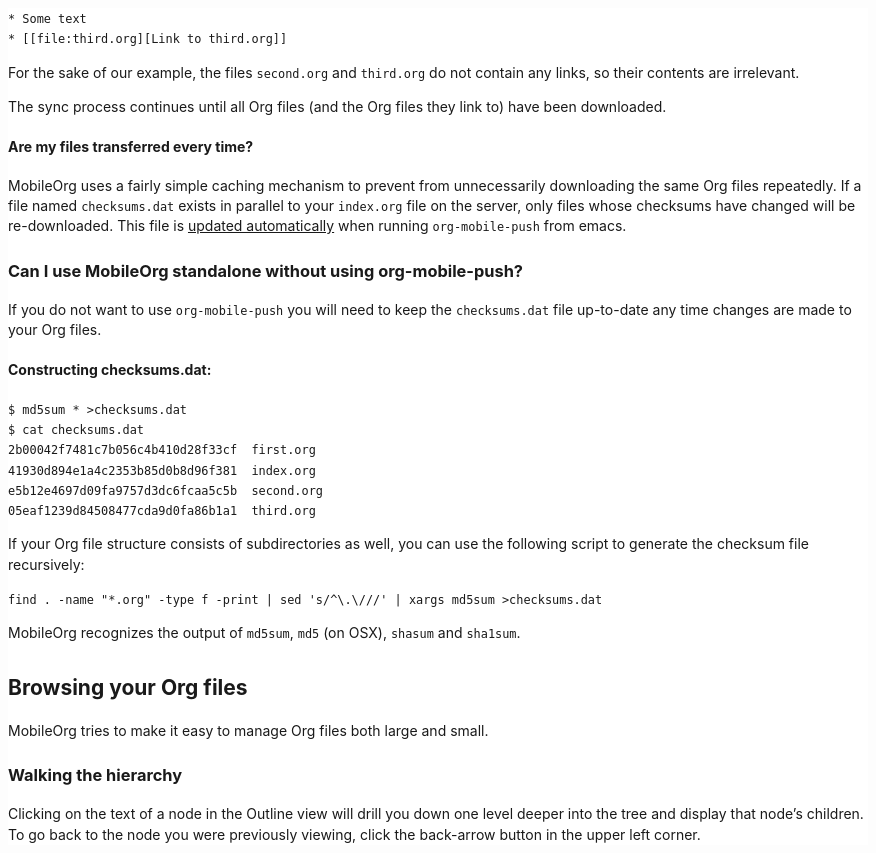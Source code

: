 ```
* Some text
* [[file:third.org][Link to third.org]]
```

For the sake of our example, the files `second.org` and `third.org` do not
contain any links, so their contents are irrelevant.

The sync process continues until all Org files (and the Org files they
link to) have been downloaded.

#### Are my files transferred every time?

MobileOrg uses a fairly simple caching mechanism to prevent from
unnecessarily downloading the same Org files repeatedly. If a file
named `checksums.dat` exists in parallel to your `index.org` file on the
server, only files whose checksums have changed will be re-downloaded. 
This file is [updated automatically](http://orgmode.org/cgit.cgi/org-mode.git/tree/lisp/org-mobile.el#n494) when running `org-mobile-push` from emacs.

### Can I use MobileOrg standalone without using org-mobile-push?

If you do not want to use `org-mobile-push` you will need to keep the `checksums.dat` file
up-to-date any time changes are made to your Org files.

#### Constructing checksums.dat:

```
$ md5sum * >checksums.dat
$ cat checksums.dat
2b00042f7481c7b056c4b410d28f33cf  first.org
41930d894e1a4c2353b85d0b8d96f381  index.org
e5b12e4697d09fa9757d3dc6fcaa5c5b  second.org
05eaf1239d84508477cda9d0fa86b1a1  third.org
```

If your Org file structure consists of subdirectories as well, you can
use the following script to generate the checksum file recursively:

```
find . -name "*.org" -type f -print | sed 's/^\.\///' | xargs md5sum >checksums.dat
```

MobileOrg recognizes the output of `md5sum`, `md5` (on OSX), `shasum` and `sha1sum`.

## Browsing your Org files

MobileOrg tries to make it easy to manage Org files both large and
small.

### Walking the hierarchy

Clicking on the text of a node in the Outline view will drill you down
one level deeper into the tree and display that node’s children. To go
back to the node you were previously viewing, click the back-arrow
button in the upper left corner.
